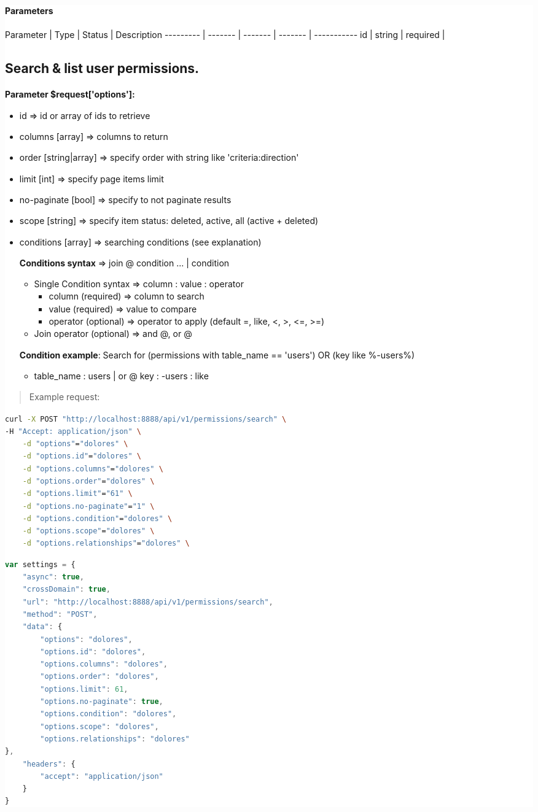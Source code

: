 #### Parameters

Parameter | Type | Status | Description
--------- | ------- | ------- | ------- | -----------
    id | string |  required  | 




## Search &amp; list user permissions.

**Parameter $request['options']:**
 - id                   => id or array of ids to retrieve
 - columns [array]      => columns to return
 - order [string|array] => specify order with string like 'criteria:direction'
 - limit [int]          => specify page items limit
 - no-paginate [bool]   => specify to not paginate results
 - scope [string]       => specify item status: deleted, active, all (active + deleted)
 - conditions [array]   => searching conditions (see explanation)

   **Conditions syntax** =>  join @ condition ... | condition
   - Single Condition syntax  => column : value : operator
     - column (required)      => column to search
     - value (required)       => value to compare
     - operator (optional)    => operator to apply (default =, like, <, >, <=, >=)
   - Join operator (optional) => and @, or @

   **Condition example**: Search for (permissions with table_name == 'users') OR (key like %-users%)
   - table_name : users | or @ key : -users : like

> Example request:

```bash
curl -X POST "http://localhost:8888/api/v1/permissions/search" \
-H "Accept: application/json" \
    -d "options"="dolores" \
    -d "options.id"="dolores" \
    -d "options.columns"="dolores" \
    -d "options.order"="dolores" \
    -d "options.limit"="61" \
    -d "options.no-paginate"="1" \
    -d "options.condition"="dolores" \
    -d "options.scope"="dolores" \
    -d "options.relationships"="dolores" \

```

```javascript
var settings = {
    "async": true,
    "crossDomain": true,
    "url": "http://localhost:8888/api/v1/permissions/search",
    "method": "POST",
    "data": {
        "options": "dolores",
        "options.id": "dolores",
        "options.columns": "dolores",
        "options.order": "dolores",
        "options.limit": 61,
        "options.no-paginate": true,
        "options.condition": "dolores",
        "options.scope": "dolores",
        "options.relationships": "dolores"
},
    "headers": {
        "accept": "application/json"
    }
}
```